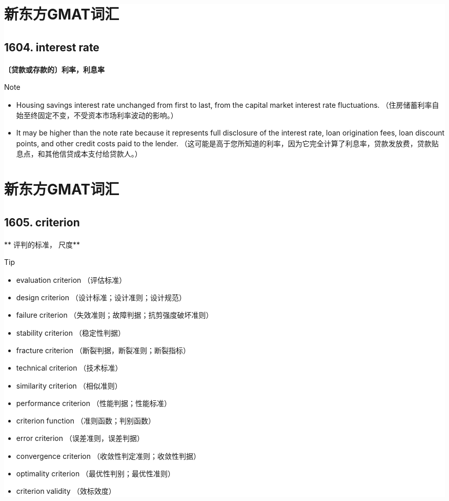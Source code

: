 # 新东方GMAT词汇

## 1604. interest rate

**〔贷款或存款的〕利率，利息率**

> [!NOTE]
>
> - Housing savings interest rate unchanged from first to last, from the capital market interest rate fluctuations. （住房储蓄利率自始至终固定不变，不受资本市场利率波动的影响。）
>
> - It may be higher than the note rate because it represents full disclosure of the interest rate, loan origination fees, loan discount points, and other credit costs paid to the lender. （这可能是高于您所知道的利率，因为它完全计算了利息率，贷款发放费，贷款贴息点，和其他信贷成本支付给贷款人。）
>

# 新东方GMAT词汇

## 1605. criterion

** 评判的标准， 尺度**

> [!TIP]
>
> - evaluation criterion （评估标准）
>
> - design criterion （设计标准；设计准则；设计规范）
>
> - failure criterion （失效准则；故障判据；抗剪强度破坏准则）
>
> - stability criterion （稳定性判据）
>
> - fracture criterion （断裂判据，断裂准则；断裂指标）
>
> - technical criterion （技术标准）
>
> - similarity criterion （相似准则）
>
> - performance criterion （性能判据；性能标准）
>
> - criterion function （准则函数；判别函数）
>
> - error criterion （误差准则，误差判据）
>
> - convergence criterion （收敛性判定准则；收敛性判据）
>
> - optimality criterion （最优性判别；最优性准则）
>
> - criterion validity （效标效度）
>
